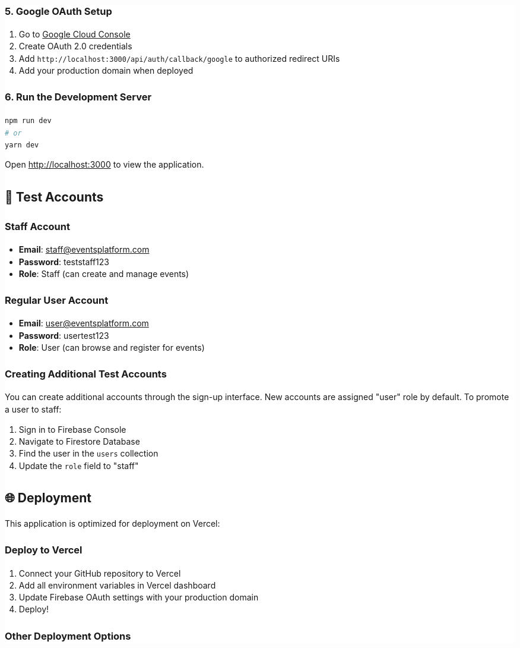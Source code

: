 ### 5. Google OAuth Setup

1. Go to [Google Cloud Console](https://console.cloud.google.com)
2. Create OAuth 2.0 credentials
3. Add `http://localhost:3000/api/auth/callback/google` to authorized redirect URIs
4. Add your production domain when deployed

### 6. Run the Development Server

```bash
npm run dev
# or
yarn dev
```

Open [http://localhost:3000](http://localhost:3000) to view the application.

## 🧪 Test Accounts

### Staff Account
- **Email**: staff@eventsplatform.com
- **Password**: teststaff123
- **Role**: Staff (can create and manage events)

### Regular User Account
- **Email**: user@eventsplatform.com
- **Password**: usertest123
- **Role**: User (can browse and register for events)

### Creating Additional Test Accounts

You can create additional accounts through the sign-up interface. New accounts are assigned "user" role by default. To promote a user to staff:

1. Sign in to Firebase Console
2. Navigate to Firestore Database
3. Find the user in the `users` collection
4. Update the `role` field to "staff"

## 🌐 Deployment

This application is optimized for deployment on Vercel:

### Deploy to Vercel

1. Connect your GitHub repository to Vercel
2. Add all environment variables in Vercel dashboard
3. Update Firebase OAuth settings with your production domain
4. Deploy!

### Other Deployment Options
